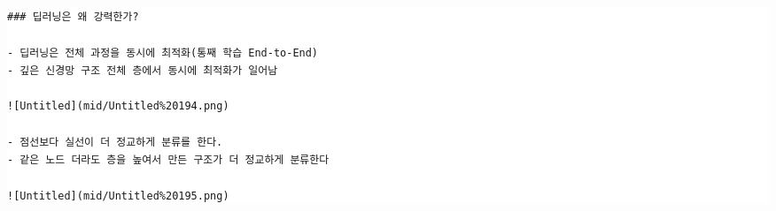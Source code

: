     ### 딥러닝은 왜 강력한가?
    
    - 딥러닝은 전체 과정을 동시에 최적화(통째 학습 End-to-End)
    - 깊은 신경망 구조 전체 층에서 동시에 최적화가 일어남
    
    ![Untitled](mid/Untitled%20194.png)
    
    - 점선보다 실선이 더 정교하게 분류를 한다.
    - 같은 노드 더라도 층을 높여서 만든 구조가 더 정교하게 분류한다
    
    ![Untitled](mid/Untitled%20195.png)
    